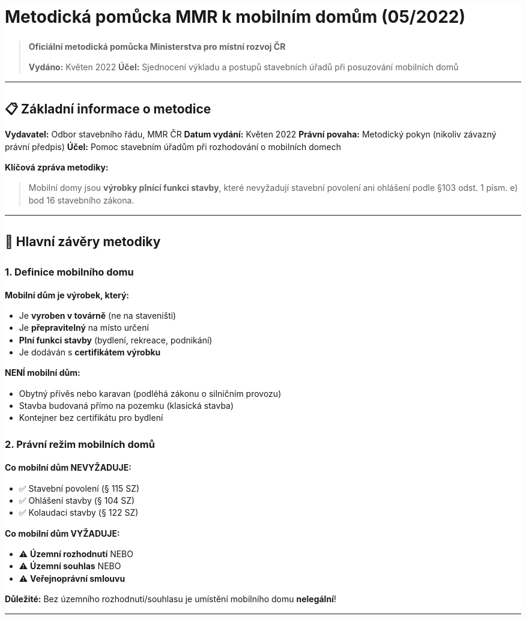 # Metodická pomůcka MMR k mobilním domům (05/2022)

> **Oficiální metodická pomůcka Ministerstva pro místní rozvoj ČR**
>
> **Vydáno:** Květen 2022
> **Účel:** Sjednocení výkladu a postupů stavebních úřadů při posuzování mobilních domů

---

## 📋 Základní informace o metodice

**Vydavatel:** Odbor stavebního řádu, MMR ČR
**Datum vydání:** Květen 2022
**Právní povaha:** Metodický pokyn (nikoliv závazný právní předpis)
**Účel:** Pomoc stavebním úřadům při rozhodování o mobilních domech

**Klíčová zpráva metodiky:**
> Mobilní domy jsou **výrobky plnící funkci stavby**, které nevyžadují stavební povolení ani ohlášení podle §103 odst. 1 písm. e) bod 16 stavebního zákona.

---

## 🎯 Hlavní závěry metodiky

### 1. Definice mobilního domu

**Mobilní dům je výrobek, který:**
- Je **vyroben v továrně** (ne na staveništi)
- Je **přepravitelný** na místo určení
- **Plní funkci stavby** (bydlení, rekreace, podnikání)
- Je dodáván s **certifikátem výrobku**

**NENÍ mobilní dům:**
- Obytný přívěs nebo karavan (podléhá zákonu o silničním provozu)
- Stavba budovaná přímo na pozemku (klasická stavba)
- Kontejner bez certifikátu pro bydlení

### 2. Právní režim mobilních domů

**Co mobilní dům NEVYŽADUJE:**
- ✅ Stavební povolení (§ 115 SZ)
- ✅ Ohlášení stavby (§ 104 SZ)
- ✅ Kolaudaci stavby (§ 122 SZ)

**Co mobilní dům VYŽADUJE:**
- ⚠️ **Územní rozhodnutí** NEBO
- ⚠️ **Územní souhlas** NEBO
- ⚠️ **Veřejnoprávní smlouvu**

**Důležité:** Bez územního rozhodnutí/souhlasu je umístění mobilního domu **nelegální**!

---
